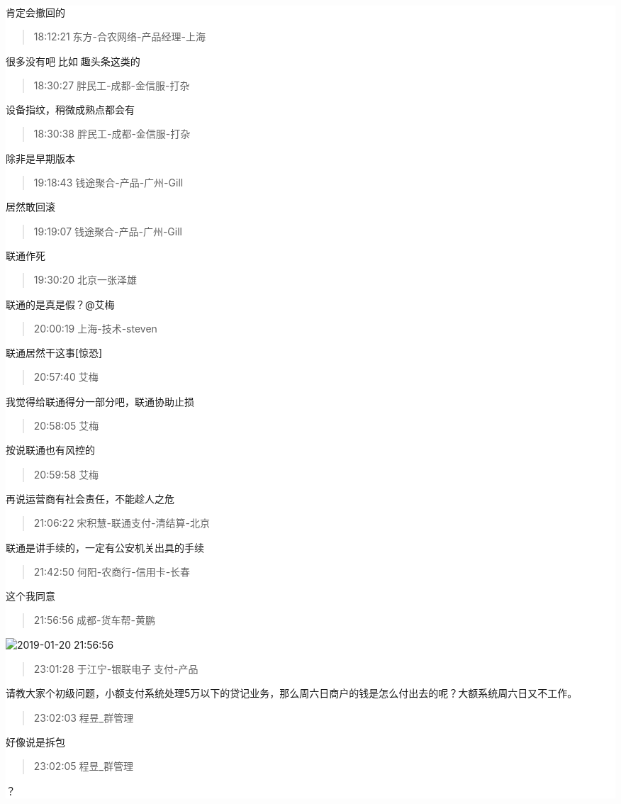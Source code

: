 肯定会撤回的  
   
> 18:12:21  东方-合农网络-产品经理-上海  
   
很多没有吧   比如   趣头条这类的     
   
> 18:30:27  胖民工-成都-金信服-打杂  
   
设备指纹，稍微成熟点都会有  
   
> 18:30:38  胖民工-成都-金信服-打杂  
   
除非是早期版本  
   
> 19:18:43  钱途聚合-产品-广州-Gill  
   
居然敢回滚  
   
> 19:19:07  钱途聚合-产品-广州-Gill  
   
联通作死  
   
> 19:30:20  北京一张泽雄  
   
联通的是真是假？@艾梅  
   
> 20:00:19  上海-技术-steven  
   
联通居然干这事[惊恐]  
   
> 20:57:40  艾梅  
   
我觉得给联通得分一部分吧，联通协助止损  
   
> 20:58:05  艾梅  
   
按说联通也有风控的  
   
> 20:59:58  艾梅  
   
再说运营商有社会责任，不能趁人之危  
   
> 21:06:22  宋积慧-联通支付-清结算-北京  
   
联通是讲手续的，一定有公安机关出具的手续  
   
> 21:42:50  何阳-农商行-信用卡-长春  
   
这个我同意  
   
> 21:56:56  成都-货车帮-黄鹏  
   
![2019-01-20 21:56:56](http://static.cocolian.cn/img/20190120_215656.png) 
   
> 23:01:28  于江宁-银联电子 支付-产品  
   
请教大家个初级问题，小额支付系统处理5万以下的贷记业务，那么周六日商户的钱是怎么付出去的呢？大额系统周六日又不工作。  
   
> 23:02:03  程昱_群管理  
   
好像说是拆包  
   
> 23:02:05  程昱_群管理  
   
？  
   